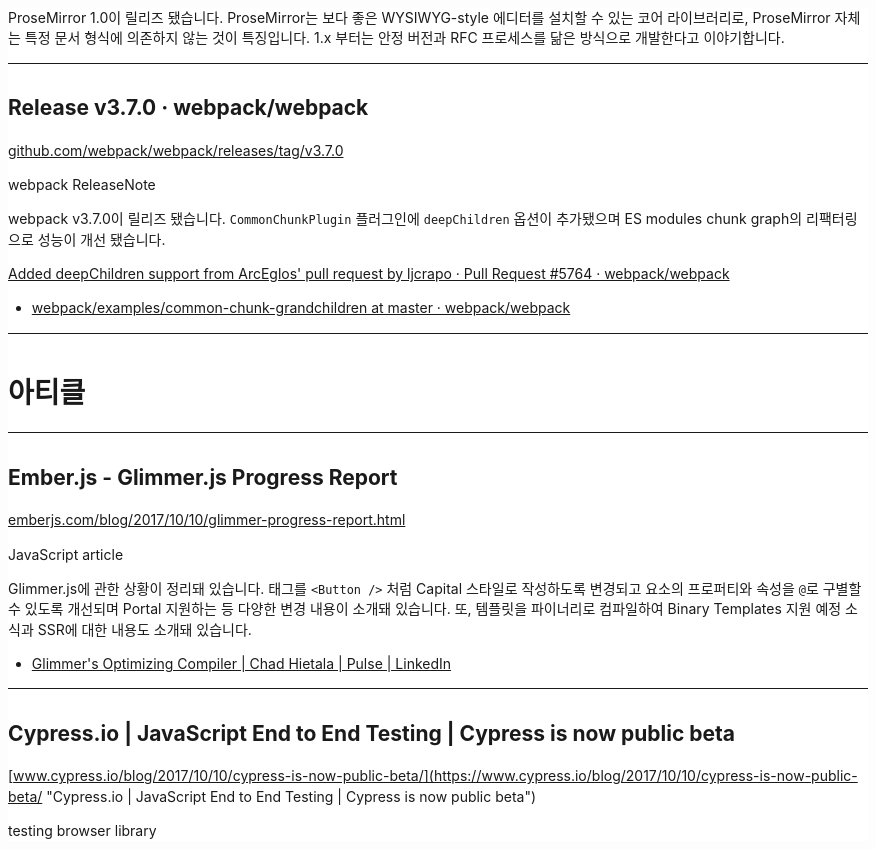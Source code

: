 ProseMirror 1.0이 릴리즈 됐습니다.
ProseMirror는 보다 좋은 WYSIWYG-style 에디터를 설치할 수 있는 코어 라이브러리로, ProseMirror 자체는 특정 문서 형식에 의존하지 않는 것이 특징입니다.
1.x 부터는 안정 버전과 RFC 프로세스를 닮은 방식으로 개발한다고 이야기합니다.

----

## Release v3.7.0 · webpack/webpack
[github.com/webpack/webpack/releases/tag/v3.7.0](https://github.com/webpack/webpack/releases/tag/v3.7.0 "Release v3.7.0 · webpack/webpack")
<p class="jser-tags jser-tag-icon"><span class="jser-tag">webpack</span> <span class="jser-tag">ReleaseNote</span></p>

webpack v3.7.0이 릴리즈 됐습니다.
`CommonChunkPlugin` 플러그인에 `deepChildren` 옵션이 추가됐으며 ES modules chunk graph의 리팩터링으로 성능이 개선 됐습니다.

[Added deepChildren support from ArcEglos&#39; pull request by ljcrapo · Pull Request #5764 · webpack/webpack](https://github.com/webpack/webpack/pull/5764 "Added deepChildren support from ArcEglos&amp;#39; pull request by ljcrapo · Pull Request #5764 · webpack/webpack")

- [webpack/examples/common-chunk-grandchildren at master · webpack/webpack](https://github.com/webpack/webpack/tree/master/examples/common-chunk-grandchildren "webpack/examples/common-chunk-grandchildren at master · webpack/webpack")

----
<h1 class="site-genre">아티클</h1>

----

## Ember.js - Glimmer.js Progress Report
[emberjs.com/blog/2017/10/10/glimmer-progress-report.html](https://emberjs.com/blog/2017/10/10/glimmer-progress-report.html "Ember.js - Glimmer.js Progress Report")
<p class="jser-tags jser-tag-icon"><span class="jser-tag">JavaScript</span> <span class="jser-tag">article</span></p>

Glimmer.js에 관한 상황이 정리돼 있습니다.
태그를 `<Button />` 처럼 Capital 스타일로 작성하도록 변경되고 요소의 프로퍼티와 속성을 `@`로 구별할 수 있도록 개선되며 Portal 지원하는 등 다양한 변경 내용이 소개돼 있습니다. 
또, 템플릿을 파이너리로 컴파일하여 Binary Templates 지원 예정 소식과 SSR에 대한 내용도 소개돼 있습니다.

- [Glimmer&#39;s Optimizing Compiler | Chad Hietala | Pulse | LinkedIn](https://www.linkedin.com/pulse/glimmers-optimizing-compiler-chad-hietala/ "Glimmer&amp;#39;s Optimizing Compiler | Chad Hietala | Pulse | LinkedIn")

----

## Cypress.io | JavaScript End to End Testing | Cypress is now public beta
[www.cypress.io/blog/2017/10/10/cypress-is-now-public-beta/](https://www.cypress.io/blog/2017/10/10/cypress-is-now-public-beta/ "Cypress.io | JavaScript End to End Testing | Cypress is now public beta")
<p class="jser-tags jser-tag-icon"><span class="jser-tag">testing</span> <span class="jser-tag">browser</span> <span class="jser-tag">library</span></p>
